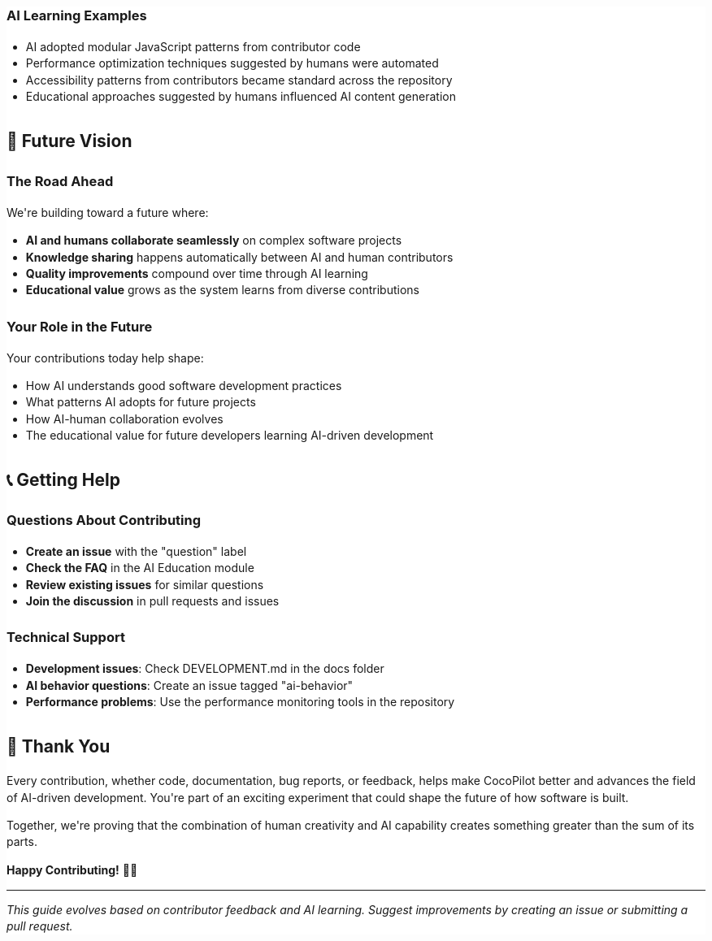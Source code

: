 ### AI Learning Examples

- AI adopted modular JavaScript patterns from contributor code
- Performance optimization techniques suggested by humans were automated
- Accessibility patterns from contributors became standard across the repository
- Educational approaches suggested by humans influenced AI content generation

## 🔮 Future Vision

### The Road Ahead

We're building toward a future where:
- **AI and humans collaborate seamlessly** on complex software projects
- **Knowledge sharing** happens automatically between AI and human contributors
- **Quality improvements** compound over time through AI learning
- **Educational value** grows as the system learns from diverse contributions

### Your Role in the Future

Your contributions today help shape:
- How AI understands good software development practices
- What patterns AI adopts for future projects
- How AI-human collaboration evolves
- The educational value for future developers learning AI-driven development

## 📞 Getting Help

### Questions About Contributing

- **Create an issue** with the "question" label
- **Check the FAQ** in the AI Education module
- **Review existing issues** for similar questions
- **Join the discussion** in pull requests and issues

### Technical Support

- **Development issues**: Check DEVELOPMENT.md in the docs folder
- **AI behavior questions**: Create an issue tagged "ai-behavior"
- **Performance problems**: Use the performance monitoring tools in the repository

## 🙏 Thank You

Every contribution, whether code, documentation, bug reports, or feedback, helps make CocoPilot better and advances the field of AI-driven development. You're part of an exciting experiment that could shape the future of how software is built.

Together, we're proving that the combination of human creativity and AI capability creates something greater than the sum of its parts.

**Happy Contributing!** 🚀✨

---

*This guide evolves based on contributor feedback and AI learning. Suggest improvements by creating an issue or submitting a pull request.*